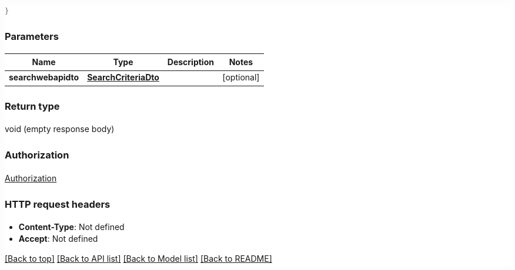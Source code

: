 ```csharp
}
```

### Parameters

Name | Type | Description  | Notes
------------- | ------------- | ------------- | -------------
 **searchwebapidto** | [**SearchCriteriaDto**](SearchCriteriaDto.md)|  | [optional] 

### Return type

void (empty response body)

### Authorization

[Authorization](../README.md#Authorization)

### HTTP request headers

 - **Content-Type**: Not defined
 - **Accept**: Not defined

[[Back to top]](#) [[Back to API list]](../README.md#documentation-for-api-endpoints) [[Back to Model list]](../README.md#documentation-for-models) [[Back to README]](../README.md)

